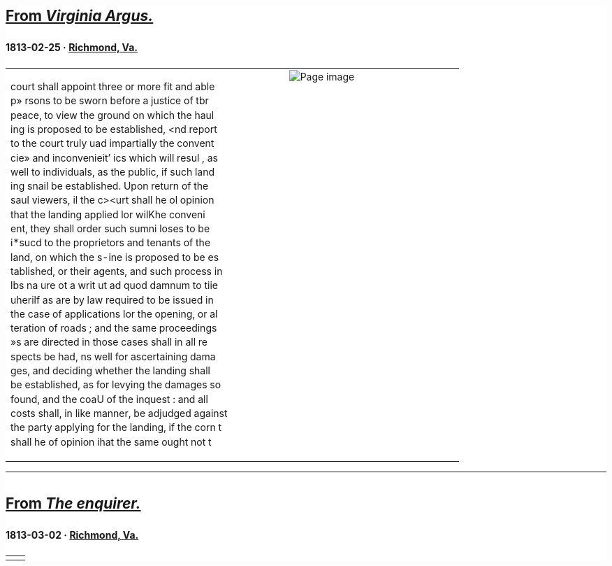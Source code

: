 
## [From _Virginia Argus._](https://www.loc.gov/resource/sn84024710/1813-02-25/ed-1/?sp=1)

#### 1813-02-25 &middot; [Richmond, Va.](http://dbpedia.org/resource/Richmond%2C_Virginia)

<table style="width: 100%;"><tr><td style="width: 50%">

  
court shall appoint three or more fit and able  
p» rsons to be sworn before a justice of tbr  
peace, to view the ground on which the haul­  
ing is proposed to be established, &lt;nd report  
to the court truly uad impartially the convent­  
cie» and inconvenieit’ ics which will resul , as  
well to individuals, as the public, if such land­  
ing snail be established. Upon return of the  
saul viewers, il the c&gt;&lt;urt shall he ol opinion  
that the landing applied lor wilKhe conveni  
ent, they shall order such sumni loses to be  
i*sucd to the proprietors and tenants of the  
land, on which the s-ine is proposed to be es­  
tablished, or their agents, and such process in  
lbs na ure ot a writ ut ad quod damnum to tiie  
uherilf as are by law required to be issued in  
the case of applications lor the opening, or al­  
teration of roads ; and the same proceedings  
»s are directed in those cases shall in all re  
spects be had, ns well for ascertaining dama­  
ges, and deciding whether the landing shall  
be established, as for levying the damages so  
found, and the coaU of the inquest : and all  
costs shall, in like manner, be adjudged against  
the party applying for the landing, if the corn t  
shall he of opinion ihat the same ought not t
</td><td style="width: 50%; max-height: 75%; margin: auto; display: block;">
<img alt="Page image" src="https://tile.loc.gov/image-services/iiif/service:ndnp:vi:batch_vi_naturals_ver01:data:sn84024710:00414184261:1813022501:0059/pct:56.27124405166553,38.92958412098299,15.771583956492183,13.338846880907372/!600,600/0/default.jpg"/>
</td>
</tr></table>

---

## [From _The enquirer._](https://www.loc.gov/resource/sn84024736/1813-03-02/ed-1/?sp=4)

#### 1813-03-02 &middot; [Richmond, Va.](http://dbpedia.org/resource/Richmond%2C_Virginia)

<table style="width: 100%;"><tr><td style="width: 50%">

  